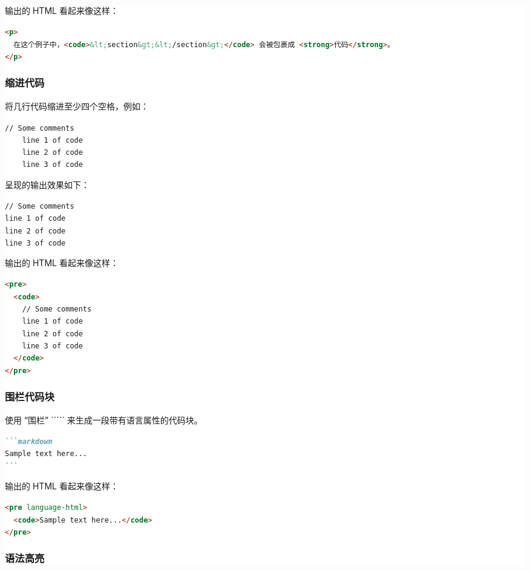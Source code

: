 输出的 HTML 看起来像这样：

```html
<p>
  在这个例子中，<code>&lt;section&gt;&lt;/section&gt;</code> 会被包裹成 <strong>代码</strong>。
</p>
```

### 缩进代码

将几行代码缩进至少四个空格，例如：

```markdown
// Some comments
    line 1 of code
    line 2 of code
    line 3 of code
```

呈现的输出效果如下：

    // Some comments
    line 1 of code
    line 2 of code
    line 3 of code

输出的 HTML 看起来像这样：

~~~html
<pre>
  <code>
    // Some comments
    line 1 of code
    line 2 of code
    line 3 of code
  </code>
</pre>
~~~

### 围栏代码块

使用 “围栏” ````` 来生成一段带有语言属性的代码块。

````markdown
```markdown
Sample text here...
```
````

输出的 HTML 看起来像这样：

```html
<pre language-html>
  <code>Sample text here...</code>
</pre>
```

### 语法高亮
